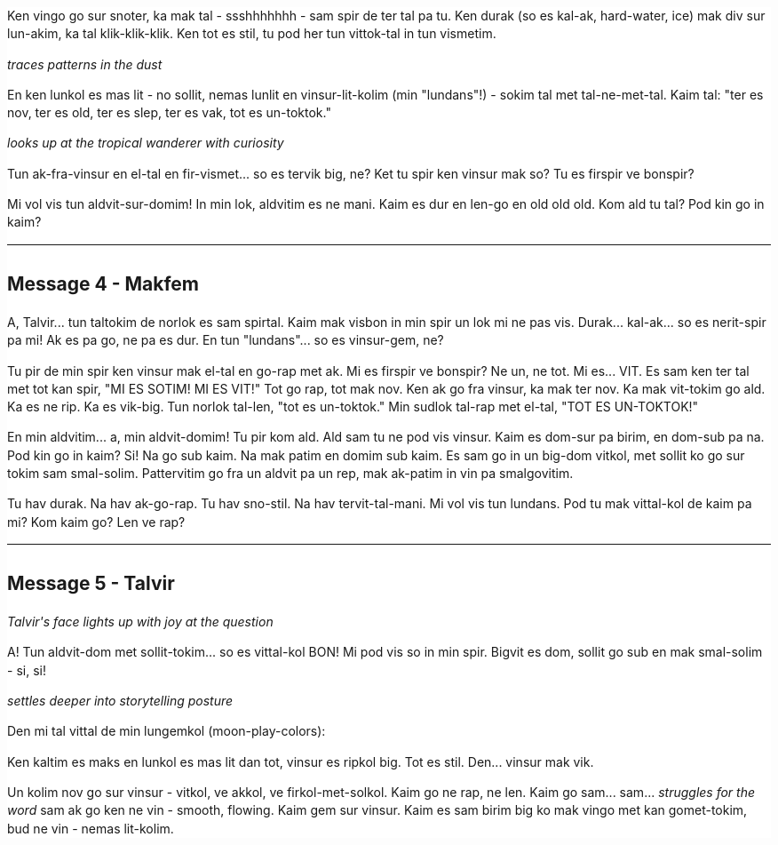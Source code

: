 Ken vingo go sur snoter, ka mak tal - ssshhhhhhh - sam spir de ter tal pa tu. Ken durak (so es kal-ak, hard-water, ice) mak div sur lun-akim, ka tal klik-klik-klik. Ken tot es stil, tu pod her tun vittok-tal in tun vismetim.

*traces patterns in the dust*

En ken lunkol es mas lit - no sollit, nemas lunlit en vinsur-lit-kolim (min "lundans"!) - sokim tal met tal-ne-met-tal. Kaim tal: "ter es nov, ter es old, ter es slep, ter es vak, tot es un-toktok."

*looks up at the tropical wanderer with curiosity*

Tun ak-fra-vinsur en el-tal en fir-vismet... so es tervik big, ne? Ket tu spir ken vinsur mak so? Tu es firspir ve bonspir?

Mi vol vis tun aldvit-sur-domim! In min lok, aldvitim es ne mani. Kaim es dur en len-go en old old old. Kom ald tu tal? Pod kin go in kaim?

---

## Message 4 - Makfem

A, Talvir... tun taltokim de norlok es sam spirtal. Kaim mak visbon in min spir un lok mi ne pas vis. Durak... kal-ak... so es nerit-spir pa mi! Ak es pa go, ne pa es dur. En tun "lundans"... so es vinsur-gem, ne?

Tu pir de min spir ken vinsur mak el-tal en go-rap met ak. Mi es firspir ve bonspir? Ne un, ne tot. Mi es... VIT. Es sam ken ter tal met tot kan spir, "MI ES SOTIM! MI ES VIT!" Tot go rap, tot mak nov. Ken ak go fra vinsur, ka mak ter nov. Ka mak vit-tokim go ald. Ka es ne rip. Ka es vik-big. Tun norlok tal-len, "tot es un-toktok." Min sudlok tal-rap met el-tal, "TOT ES UN-TOKTOK!"

En min aldvitim... a, min aldvit-domim! Tu pir kom ald. Ald sam tu ne pod vis vinsur. Kaim es dom-sur pa birim, en dom-sub pa na. Pod kin go in kaim? Si! Na go sub kaim. Na mak patim en domim sub kaim. Es sam go in un big-dom vitkol, met sollit ko go sur tokim sam smal-solim. Pattervitim go fra un aldvit pa un rep, mak ak-patim in vin pa smalgovitim.

Tu hav durak. Na hav ak-go-rap. Tu hav sno-stil. Na hav tervit-tal-mani. Mi vol vis tun lundans. Pod tu mak vittal-kol de kaim pa mi? Kom kaim go? Len ve rap?

---

## Message 5 - Talvir

*Talvir's face lights up with joy at the question*

A! Tun aldvit-dom met sollit-tokim... so es vittal-kol BON! Mi pod vis so in min spir. Bigvit es dom, sollit go sub en mak smal-solim - si, si!

*settles deeper into storytelling posture*

Den mi tal vittal de min lungemkol (moon-play-colors):

Ken kaltim es maks en lunkol es mas lit dan tot, vinsur es ripkol big. Tot es stil. Den... vinsur mak vik.

Un kolim nov go sur vinsur - vitkol, ve akkol, ve firkol-met-solkol. Kaim go ne rap, ne len. Kaim go sam... sam... *struggles for the word* sam ak go ken ne vin - smooth, flowing. Kaim gem sur vinsur. Kaim es sam birim big ko mak vingo met kan gomet-tokim, bud ne vin - nemas lit-kolim.
